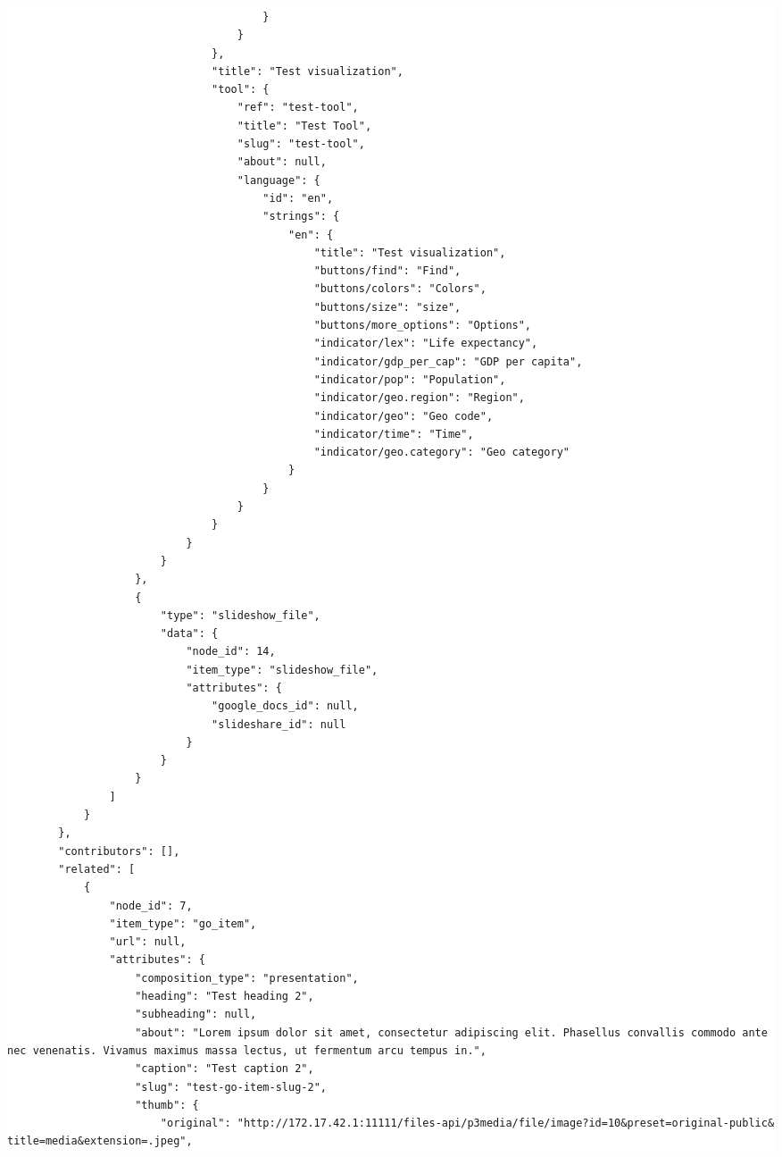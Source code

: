                                             }
                                        }
                                    },
                                    "title": "Test visualization",
                                    "tool": {
                                        "ref": "test-tool",
                                        "title": "Test Tool",
                                        "slug": "test-tool",
                                        "about": null,
                                        "language": {
                                            "id": "en",
                                            "strings": {
                                                "en": {
                                                    "title": "Test visualization",
                                                    "buttons/find": "Find",
                                                    "buttons/colors": "Colors",
                                                    "buttons/size": "size",
                                                    "buttons/more_options": "Options",
                                                    "indicator/lex": "Life expectancy",
                                                    "indicator/gdp_per_cap": "GDP per capita",
                                                    "indicator/pop": "Population",
                                                    "indicator/geo.region": "Region",
                                                    "indicator/geo": "Geo code",
                                                    "indicator/time": "Time",
                                                    "indicator/geo.category": "Geo category"
                                                }
                                            }
                                        }
                                    }
                                }
                            }
                        },
                        {
                            "type": "slideshow_file",
                            "data": {
                                "node_id": 14,
                                "item_type": "slideshow_file",
                                "attributes": {
                                    "google_docs_id": null,
                                    "slideshare_id": null
                                }
                            }
                        }
                    ]
                }
            },
            "contributors": [],
            "related": [
                {
                    "node_id": 7,
                    "item_type": "go_item",
                    "url": null,
                    "attributes": {
                        "composition_type": "presentation",
                        "heading": "Test heading 2",
                        "subheading": null,
                        "about": "Lorem ipsum dolor sit amet, consectetur adipiscing elit. Phasellus convallis commodo ante nec venenatis. Vivamus maximus massa lectus, ut fermentum arcu tempus in.",
                        "caption": "Test caption 2",
                        "slug": "test-go-item-slug-2",
                        "thumb": {
                            "original": "http://172.17.42.1:11111/files-api/p3media/file/image?id=10&preset=original-public&title=media&extension=.jpeg",